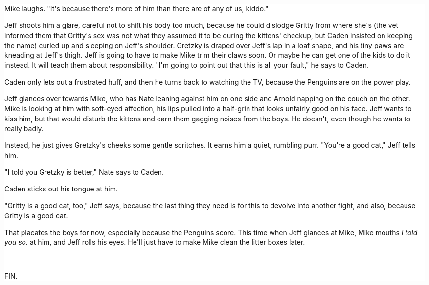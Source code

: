 Mike laughs. "It's because there's more of him than there are of any of us, kiddo."

Jeff shoots him a glare, careful not to shift his body too much, because he could dislodge Gritty from where she's (the vet informed them that Gritty's sex was not what they assumed it to be during the kittens' checkup, but Caden insisted on keeping the name) curled up and sleeping on Jeff's shoulder. Gretzky is draped over Jeff's lap in a loaf shape, and his tiny paws are kneading at Jeff's thigh. Jeff is going to have to make Mike trim their claws soon. Or maybe he can get one of the kids to do it instead. It will teach them about responsibility. "I'm going to point out that this is all your fault," he says to Caden.

Caden only lets out a frustrated huff, and then he turns back to watching the TV, because the Penguins are on the power play.

Jeff glances over towards Mike, who has Nate leaning against him on one side and Arnold napping on the couch on the other. Mike is looking at him with soft-eyed affection, his lips pulled into a half-grin that looks unfairly good on his face. Jeff wants to kiss him, but that would disturb the kittens and earn them gagging noises from the boys. He doesn't, even though he wants to really badly.

Instead, he just gives Gretzky's cheeks some gentle scritches. It earns him a quiet, rumbling purr. "You're a good cat," Jeff tells him.

"I told you Gretzky is better," Nate says to Caden.

Caden sticks out his tongue at him.

"Gritty is a good cat, too," Jeff says, because the last thing they need is for this to devolve into another fight, and also, because Gritty is a good cat.

That placates the boys for now, especially because the Penguins score. This time when Jeff glances at Mike, Mike mouths *I told you so.* at him, and Jeff rolls his eyes. He'll just have to make Mike clean the litter boxes later.

 

FIN.

